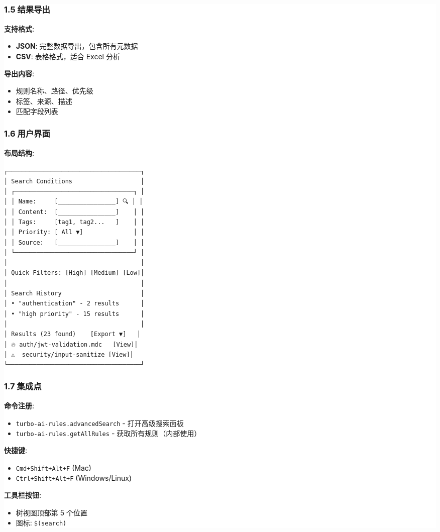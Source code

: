 ### 1.5 结果导出

**支持格式**:

- **JSON**: 完整数据导出，包含所有元数据
- **CSV**: 表格格式，适合 Excel 分析

**导出内容**:

- 规则名称、路径、优先级
- 标签、来源、描述
- 匹配字段列表

### 1.6 用户界面

**布局结构**:

```
┌─────────────────────────────────────┐
│ Search Conditions                   │
│ ┌─────────────────────────────────┐ │
│ │ Name:     [________________] 🔍 │ │
│ │ Content:  [________________]    │ │
│ │ Tags:     [tag1, tag2...   ]    │ │
│ │ Priority: [ All ▼]              │ │
│ │ Source:   [________________]    │ │
│ └─────────────────────────────────┘ │
│                                     │
│ Quick Filters: [High] [Medium] [Low]│
│                                     │
│ Search History                      │
│ • "authentication" - 2 results      │
│ • "high priority" - 15 results      │
│                                     │
│ Results (23 found)    [Export ▼]   │
│ 🔥 auth/jwt-validation.mdc   [View]│
│ ⚠️  security/input-sanitize [View]│
└─────────────────────────────────────┘
```

### 1.7 集成点

**命令注册**:

- `turbo-ai-rules.advancedSearch` - 打开高级搜索面板
- `turbo-ai-rules.getAllRules` - 获取所有规则（内部使用）

**快捷键**:

- `Cmd+Shift+Alt+F` (Mac)
- `Ctrl+Shift+Alt+F` (Windows/Linux)

**工具栏按钮**:

- 树视图顶部第 5 个位置
- 图标: `$(search)`
